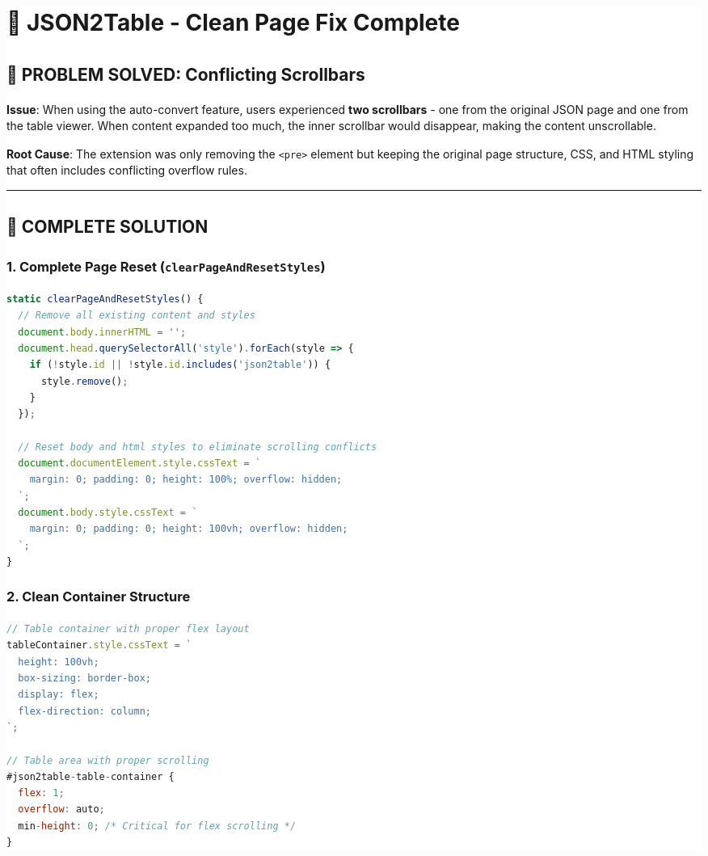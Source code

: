 # 🔧 JSON2Table - Clean Page Fix Complete

## 🚀 **PROBLEM SOLVED: Conflicting Scrollbars**

**Issue**: When using the auto-convert feature, users experienced **two scrollbars** - one from the original JSON page and one from the table viewer. When content expanded too much, the inner scrollbar would disappear, making the content unscrollable.

**Root Cause**: The extension was only removing the `<pre>` element but keeping the original page structure, CSS, and HTML styling that often includes conflicting overflow rules.

---

## 🔧 **COMPLETE SOLUTION**

### **1. Complete Page Reset (`clearPageAndResetStyles`)**
```javascript
static clearPageAndResetStyles() {
  // Remove all existing content and styles
  document.body.innerHTML = '';
  document.head.querySelectorAll('style').forEach(style => {
    if (!style.id || !style.id.includes('json2table')) {
      style.remove();
    }
  });

  // Reset body and html styles to eliminate scrolling conflicts
  document.documentElement.style.cssText = `
    margin: 0; padding: 0; height: 100%; overflow: hidden;
  `;
  document.body.style.cssText = `
    margin: 0; padding: 0; height: 100vh; overflow: hidden;
  `;
}
```

### **2. Clean Container Structure**
```javascript
// Table container with proper flex layout
tableContainer.style.cssText = `
  height: 100vh;
  box-sizing: border-box;
  display: flex;
  flex-direction: column;
`;

// Table area with proper scrolling
#json2table-table-container {
  flex: 1;
  overflow: auto;
  min-height: 0; /* Critical for flex scrolling */
}
```
